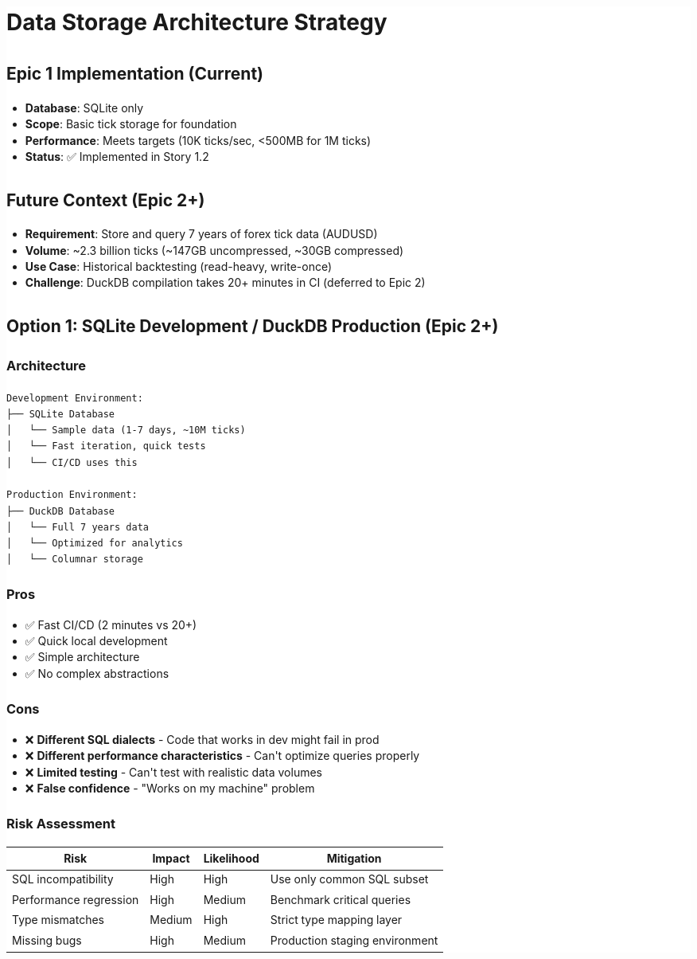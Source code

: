 # Data Storage Architecture Strategy

## Epic 1 Implementation (Current)
- **Database**: SQLite only
- **Scope**: Basic tick storage for foundation
- **Performance**: Meets targets (10K ticks/sec, <500MB for 1M ticks)
- **Status**: ✅ Implemented in Story 1.2

## Future Context (Epic 2+)
- **Requirement**: Store and query 7 years of forex tick data (AUDUSD)
- **Volume**: ~2.3 billion ticks (~147GB uncompressed, ~30GB compressed)
- **Use Case**: Historical backtesting (read-heavy, write-once)
- **Challenge**: DuckDB compilation takes 20+ minutes in CI (deferred to Epic 2)

## Option 1: SQLite Development / DuckDB Production (Epic 2+)

### Architecture
```
Development Environment:
├── SQLite Database
│   └── Sample data (1-7 days, ~10M ticks)
│   └── Fast iteration, quick tests
│   └── CI/CD uses this

Production Environment:
├── DuckDB Database
│   └── Full 7 years data
│   └── Optimized for analytics
│   └── Columnar storage
```

### Pros
- ✅ Fast CI/CD (2 minutes vs 20+)
- ✅ Quick local development
- ✅ Simple architecture
- ✅ No complex abstractions

### Cons
- ❌ **Different SQL dialects** - Code that works in dev might fail in prod
- ❌ **Different performance characteristics** - Can't optimize queries properly
- ❌ **Limited testing** - Can't test with realistic data volumes
- ❌ **False confidence** - "Works on my machine" problem

### Risk Assessment
| Risk | Impact | Likelihood | Mitigation |
|------|--------|------------|------------|
| SQL incompatibility | High | High | Use only common SQL subset |
| Performance regression | High | Medium | Benchmark critical queries |
| Type mismatches | Medium | High | Strict type mapping layer |
| Missing bugs | High | Medium | Production staging environment |
